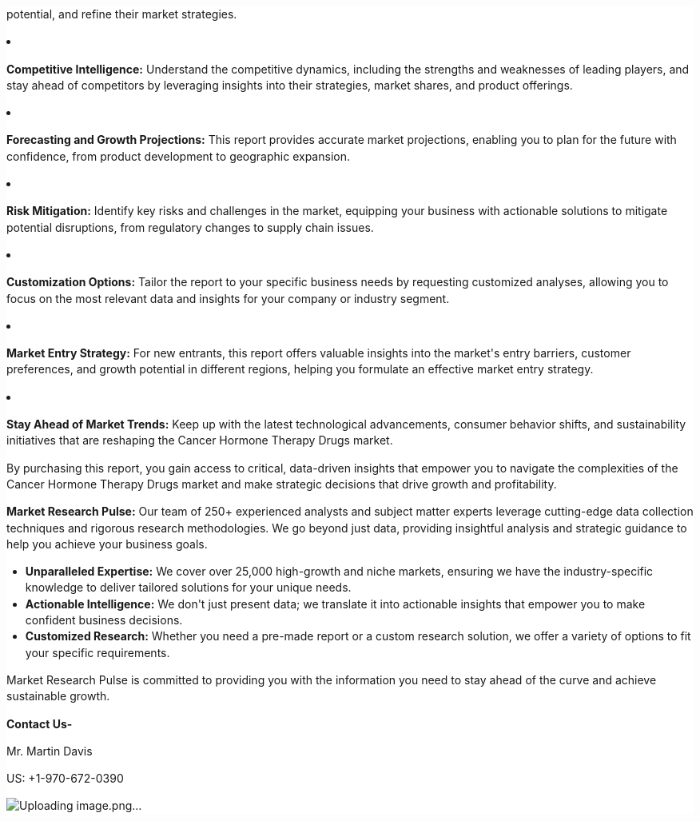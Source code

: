 potential, and refine their market strategies.</p></li><li><p><strong>Competitive Intelligence:</strong> Understand the competitive dynamics, including the strengths and weaknesses of leading players, and stay ahead of competitors by leveraging insights into their strategies, market shares, and product offerings.</p></li><li><p><strong>Forecasting and Growth Projections:</strong> This report provides accurate market projections, enabling you to plan for the future with confidence, from product development to geographic expansion.</p></li><li><p><strong>Risk Mitigation:</strong> Identify key risks and challenges in the market, equipping your business with actionable solutions to mitigate potential disruptions, from regulatory changes to supply chain issues.</p></li><li><p><strong>Customization Options:</strong> Tailor the report to your specific business needs by requesting customized analyses, allowing you to focus on the most relevant data and insights for your company or industry segment.</p></li><li><p><strong>Market Entry Strategy:</strong> For new entrants, this report offers valuable insights into the market's entry barriers, customer preferences, and growth potential in different regions, helping you formulate an effective market entry strategy.</p></li><li><p><strong>Stay Ahead of Market Trends:</strong> Keep up with the latest technological advancements, consumer behavior shifts, and sustainability initiatives that are reshaping the Cancer Hormone Therapy Drugs market.</p></li></ol><p>By purchasing this report, you gain access to critical, data-driven insights that empower you to navigate the complexities of the Cancer Hormone Therapy Drugs market and make strategic decisions that drive growth and profitability.</p><p><strong>Market Research Pulse:</strong>&nbsp;Our team of 250+ experienced analysts and subject matter experts leverage cutting-edge data collection techniques and rigorous research methodologies. We go beyond just data, providing insightful analysis and strategic guidance to help you achieve your business goals.</p><ul><li><strong>Unparalleled Expertise:</strong>&nbsp;We cover over 25,000 high-growth and niche markets, ensuring we have the industry-specific knowledge to deliver tailored solutions for your unique needs.</li><li><strong>Actionable Intelligence:</strong>&nbsp;We don't just present data; we translate it into actionable insights that empower you to make confident business decisions.</li><li><strong>Customized Research:</strong>&nbsp;Whether you need a pre-made report or a custom research solution, we offer a variety of options to fit your specific requirements.</li></ul><p>Market Research Pulse is committed to providing you with the information you need to stay ahead of the curve and achieve sustainable growth.</p><p><strong>Contact Us-</strong></p><p>Mr. Martin Davis</p><p>US: +1-970-672-0390</p>
![Uploading image.png…]()
